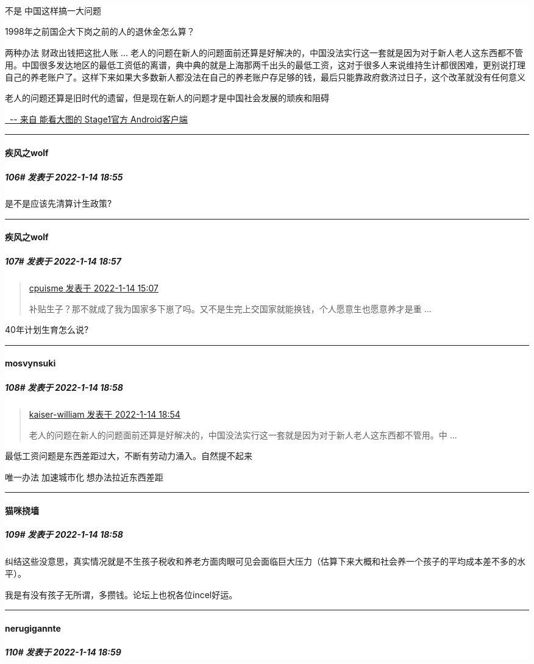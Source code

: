 不是 中国这样搞一大问题

1998年之前国企大下岗之前的人的退休金怎么算？

两种办法 财政出钱把这批人账 ...</blockquote>
老人的问题在新人的问题面前还算是好解决的，中国没法实行这一套就是因为对于新人老人这东西都不管用。中国很多发达地区的最低工资低的离谱，典中典的就是上海那两千出头的最低工资，这对于很多人来说维持生计都很困难，更别说打理自己的养老账户了。这样下来如果大多数新人都没法在自己的养老账户存足够的钱，最后只能靠政府救济过日子，这个改革就没有任何意义

老人的问题还算是旧时代的遗留，但是现在新人的问题才是中国社会发展的顽疾和阻碍

[  -- 来自 能看大图的 Stage1官方 Android客户端](https://www.coolapk.com/apk/140634)

*****

####  疾风之wolf  
##### 106#       发表于 2022-1-14 18:55

是不是应该先清算计生政策?

*****

####  疾风之wolf  
##### 107#       发表于 2022-1-14 18:57

<blockquote><a href="httphttps://bbs.saraba1st.com/2b/forum.php?mod=redirect&amp;goto=findpost&amp;pid=54288766&amp;ptid=2047336" target="_blank">cpuisme 发表于 2022-1-14 15:07</a>

补贴生子？那不就成了我为国家多下崽了吗。又不是生完上交国家就能换钱，个人愿意生也愿意养才是重 ...</blockquote>
40年计划生育怎么说?

*****

####  mosvynsuki  
##### 108#       发表于 2022-1-14 18:58

<blockquote><a href="httphttps://bbs.saraba1st.com/2b/forum.php?mod=redirect&amp;goto=findpost&amp;pid=54291645&amp;ptid=2047336" target="_blank">kaiser-william 发表于 2022-1-14 18:54</a>

老人的问题在新人的问题面前还算是好解决的，中国没法实行这一套就是因为对于新人老人这东西都不管用。中 ...</blockquote>
最低工资问题是东西差距过大，不断有劳动力涌入。自然提不起来

唯一办法 加速城市化 想办法拉近东西差距

*****

####  猫咪挠墙  
##### 109#       发表于 2022-1-14 18:58

纠结这些没意思，真实情况就是不生孩子税收和养老方面肉眼可见会面临巨大压力（估算下来大概和社会养一个孩子的平均成本差不多的水平）。

我是有没有孩子无所谓，多攒钱。论坛上也祝各位incel好运。

*****

####  nerugigannte  
##### 110#       发表于 2022-1-14 18:59
